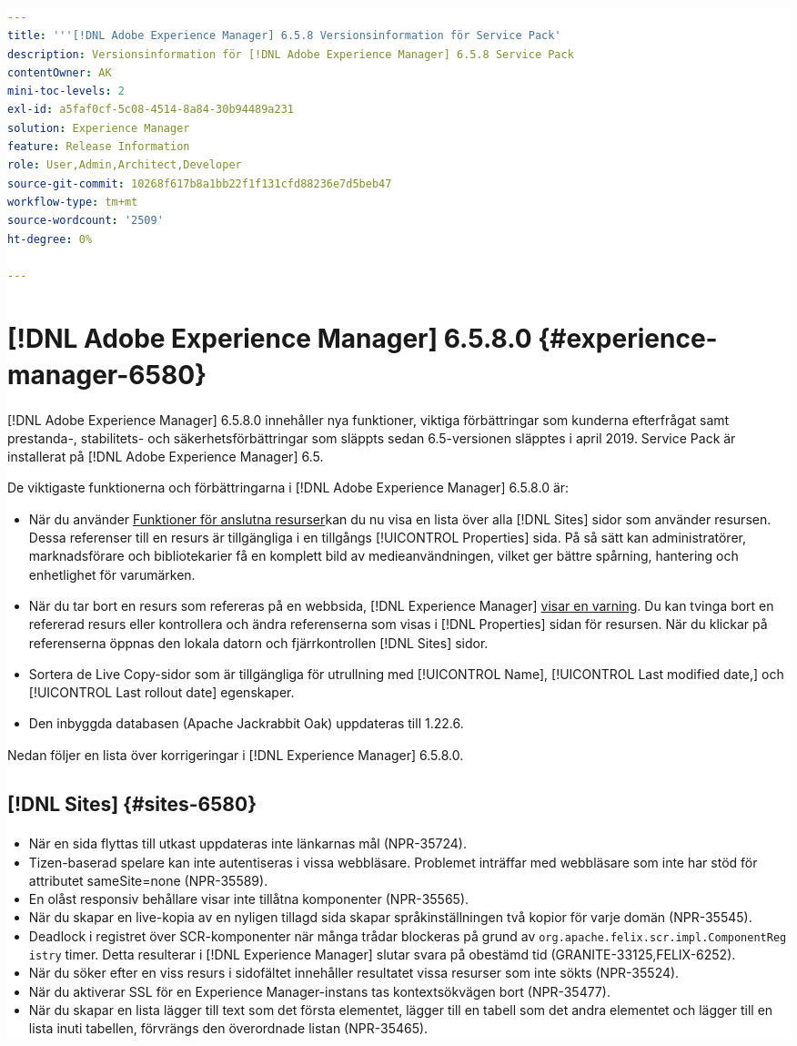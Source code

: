 ```yaml
---
title: '''[!DNL Adobe Experience Manager] 6.5.8 Versionsinformation för Service Pack'
description: Versionsinformation för [!DNL Adobe Experience Manager] 6.5.8 Service Pack
contentOwner: AK
mini-toc-levels: 2
exl-id: a5faf0cf-5c08-4514-8a84-30b94489a231
solution: Experience Manager
feature: Release Information
role: User,Admin,Architect,Developer
source-git-commit: 10268f617b8a1bb22f1f131cfd88236e7d5beb47
workflow-type: tm+mt
source-wordcount: '2509'
ht-degree: 0%

---
```


# [!DNL Adobe Experience Manager] 6.5.8.0 {#experience-manager-6580}

[!DNL Adobe Experience Manager] 6.5.8.0 innehåller nya funktioner, viktiga förbättringar som kunderna efterfrågat samt prestanda-, stabilitets- och säkerhetsförbättringar som släppts sedan 6.5-versionen släpptes i april 2019. Service Pack är installerat på [!DNL Adobe Experience Manager] 6.5.

De viktigaste funktionerna och förbättringarna i [!DNL Adobe Experience Manager] 6.5.8.0 är:



* När du använder [Funktioner för anslutna resurser](/help/assets/use-assets-across-connected-assets-instances.md)kan du nu visa en lista över alla [!DNL Sites] sidor som använder resursen. Dessa referenser till en resurs är tillgängliga i en tillgångs [!UICONTROL Properties] sida. På så sätt kan administratörer, marknadsförare och bibliotekarier få en komplett bild av medieanvändningen, vilket ger bättre spårning, hantering och enhetlighet för varumärken.

* När du tar bort en resurs som refereras på en webbsida, [!DNL Experience Manager] [visar en varning](/help/assets/use-assets-across-connected-assets-instances.md#asset-usage-references). Du kan tvinga bort en refererad resurs eller kontrollera och ändra referenserna som visas i [!DNL Properties] sidan för resursen. När du klickar på referenserna öppnas den lokala datorn och fjärrkontrollen [!DNL Sites] sidor.

* Sortera de Live Copy-sidor som är tillgängliga för utrullning med [!UICONTROL Name], [!UICONTROL Last modified date,] och [!UICONTROL Last rollout date] egenskaper.

* Den inbyggda databasen (Apache Jackrabbit Oak) uppdateras till 1.22.6. 

Nedan följer en lista över korrigeringar i [!DNL Experience Manager] 6.5.8.0.

## [!DNL Sites] {#sites-6580}

* När en sida flyttas till utkast uppdateras inte länkarnas mål (NPR-35724).
* Tizen-baserad spelare kan inte autentiseras i vissa webbläsare. Problemet inträffar med webbläsare som inte har stöd för attributet sameSite=none (NPR-35589).
* En olåst responsiv behållare visar inte tillåtna komponenter (NPR-35565).
* När du skapar en live-kopia av en nyligen tillagd sida skapar språkinställningen två kopior för varje domän (NPR-35545).
* Deadlock i registret över SCR-komponenter när många trådar blockeras på grund av `org.apache.felix.scr.impl.ComponentRegistry` timer. Detta resulterar i [!DNL Experience Manager] slutar svara på obestämd tid (GRANITE-33125,FELIX-6252).
* När du söker efter en viss resurs i sidofältet innehåller resultatet vissa resurser som inte sökts (NPR-35524).
* När du aktiverar SSL för en Experience Manager-instans tas kontextsökvägen bort (NPR-35477).
* När du skapar en lista lägger till text som det första elementet, lägger till en tabell som det andra elementet och lägger till en lista inuti tabellen, förvrängs den överordnade listan (NPR-35465).